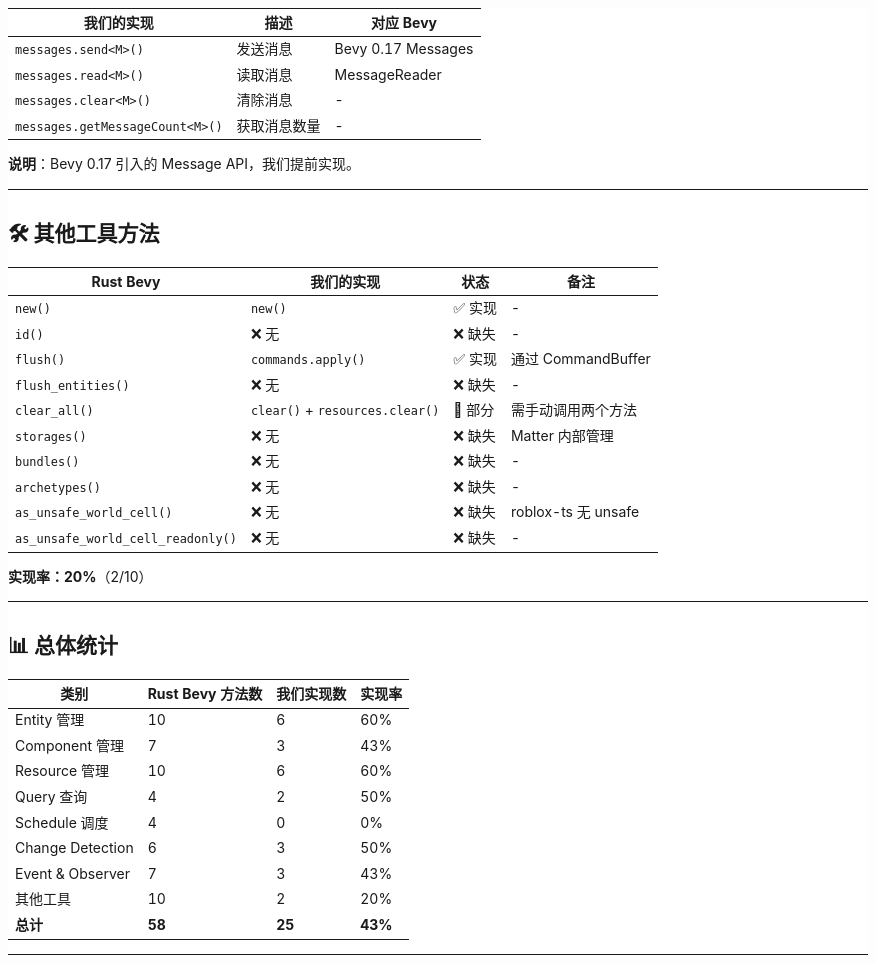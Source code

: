 | 我们的实现 | 描述 | 对应 Bevy |
|-----------|------|----------|
| `messages.send<M>()` | 发送消息 | Bevy 0.17 Messages |
| `messages.read<M>()` | 读取消息 | MessageReader |
| `messages.clear<M>()` | 清除消息 | - |
| `messages.getMessageCount<M>()` | 获取消息数量 | - |

**说明**：Bevy 0.17 引入的 Message API，我们提前实现。

---

## 🛠️ 其他工具方法

| Rust Bevy | 我们的实现 | 状态 | 备注 |
|-----------|-----------|------|------|
| `new()` | `new()` | ✅ 实现 | - |
| `id()` | ❌ 无 | ❌ 缺失 | - |
| `flush()` | `commands.apply()` | ✅ 实现 | 通过 CommandBuffer |
| `flush_entities()` | ❌ 无 | ❌ 缺失 | - |
| `clear_all()` | `clear()` + `resources.clear()` | 🔶 部分 | 需手动调用两个方法 |
| `storages()` | ❌ 无 | ❌ 缺失 | Matter 内部管理 |
| `bundles()` | ❌ 无 | ❌ 缺失 | - |
| `archetypes()` | ❌ 无 | ❌ 缺失 | - |
| `as_unsafe_world_cell()` | ❌ 无 | ❌ 缺失 | roblox-ts 无 unsafe |
| `as_unsafe_world_cell_readonly()` | ❌ 无 | ❌ 缺失 | - |

**实现率：20%**（2/10）

---

## 📊 总体统计

| 类别 | Rust Bevy 方法数 | 我们实现数 | 实现率 |
|------|-----------------|----------|--------|
| Entity 管理 | 10 | 6 | 60% |
| Component 管理 | 7 | 3 | 43% |
| Resource 管理 | 10 | 6 | 60% |
| Query 查询 | 4 | 2 | 50% |
| Schedule 调度 | 4 | 0 | 0% |
| Change Detection | 6 | 3 | 50% |
| Event & Observer | 7 | 3 | 43% |
| 其他工具 | 10 | 2 | 20% |
| **总计** | **58** | **25** | **43%** |

---